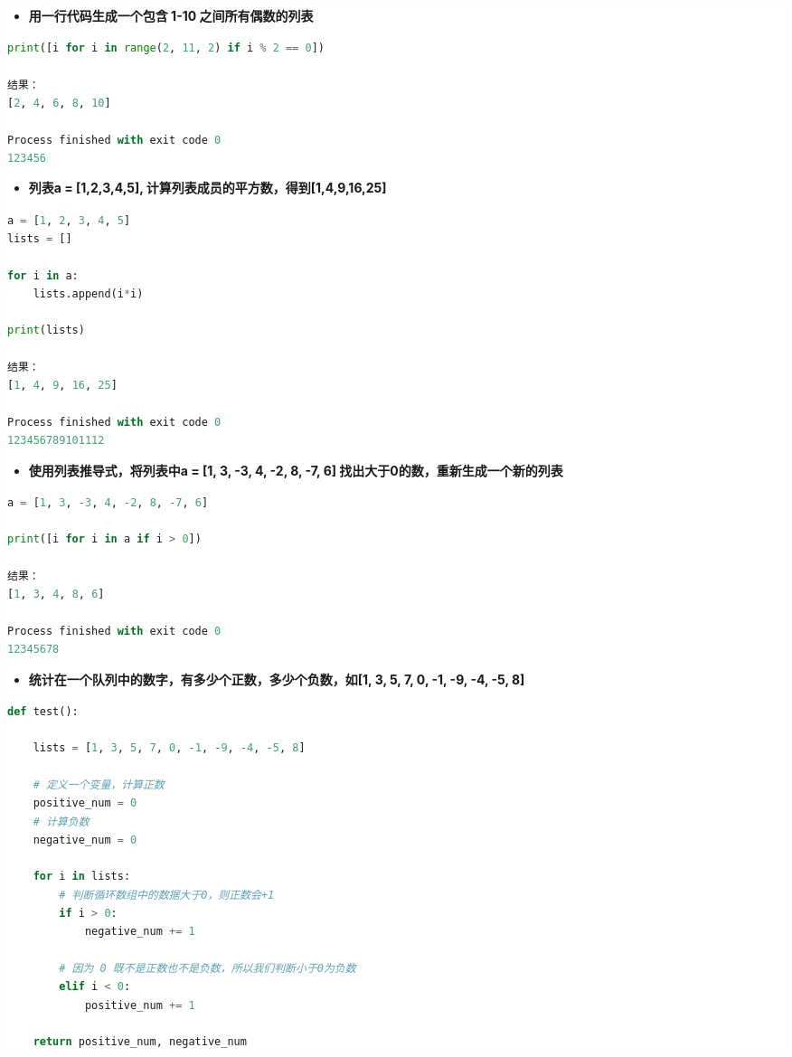 - **用一行代码生成一个包含 1-10 之间所有偶数的列表**

```python
print([i for i in range(2, 11, 2) if i % 2 == 0])

结果：
[2, 4, 6, 8, 10]

Process finished with exit code 0
123456
```

- **列表a = [1,2,3,4,5], 计算列表成员的平方数，得到[1,4,9,16,25]**

```python
a = [1, 2, 3, 4, 5]
lists = []

for i in a:
    lists.append(i*i)

print(lists)

结果：
[1, 4, 9, 16, 25]

Process finished with exit code 0
123456789101112
```

- **使用列表推导式，将列表中a = [1, 3, -3, 4, -2, 8, -7, 6]
  找出大于0的数，重新生成一个新的列表**

```python
a = [1, 3, -3, 4, -2, 8, -7, 6]

print([i for i in a if i > 0])

结果：
[1, 3, 4, 8, 6]

Process finished with exit code 0
12345678
```

- **统计在一个队列中的数字，有多少个正数，多少个负数，如[1, 3, 5, 7, 0, -1, -9, -4, -5, 8]**

```python
def test():
    
    lists = [1, 3, 5, 7, 0, -1, -9, -4, -5, 8]
    
    # 定义一个变量，计算正数
    positive_num = 0
    # 计算负数
    negative_num = 0

    for i in lists:
        # 判断循环数组中的数据大于0，则正数会+1
        if i > 0:
            negative_num += 1
        
        # 因为 0 既不是正数也不是负数，所以我们判断小于0为负数
        elif i < 0:
            positive_num += 1 

    return positive_num, negative_num

```